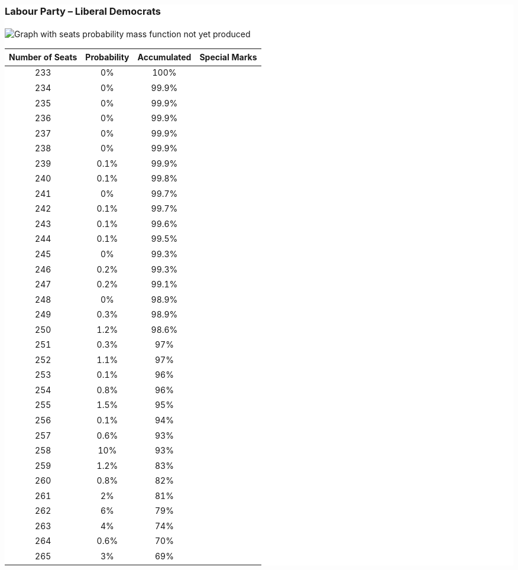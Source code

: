 ### Labour Party – Liberal Democrats

![Graph with seats probability mass function not yet produced](2018-09-09-ICMResearch-coalitions-seats-pmf-lab–libdem.png "Seats Probability Mass Function")

| Number of Seats | Probability | Accumulated | Special Marks |
|:---------------:|:-----------:|:-----------:|:-------------:|
| 233 | 0% | 100% |  |
| 234 | 0% | 99.9% |  |
| 235 | 0% | 99.9% |  |
| 236 | 0% | 99.9% |  |
| 237 | 0% | 99.9% |  |
| 238 | 0% | 99.9% |  |
| 239 | 0.1% | 99.9% |  |
| 240 | 0.1% | 99.8% |  |
| 241 | 0% | 99.7% |  |
| 242 | 0.1% | 99.7% |  |
| 243 | 0.1% | 99.6% |  |
| 244 | 0.1% | 99.5% |  |
| 245 | 0% | 99.3% |  |
| 246 | 0.2% | 99.3% |  |
| 247 | 0.2% | 99.1% |  |
| 248 | 0% | 98.9% |  |
| 249 | 0.3% | 98.9% |  |
| 250 | 1.2% | 98.6% |  |
| 251 | 0.3% | 97% |  |
| 252 | 1.1% | 97% |  |
| 253 | 0.1% | 96% |  |
| 254 | 0.8% | 96% |  |
| 255 | 1.5% | 95% |  |
| 256 | 0.1% | 94% |  |
| 257 | 0.6% | 93% |  |
| 258 | 10% | 93% |  |
| 259 | 1.2% | 83% |  |
| 260 | 0.8% | 82% |  |
| 261 | 2% | 81% |  |
| 262 | 6% | 79% |  |
| 263 | 4% | 74% |  |
| 264 | 0.6% | 70% |  |
| 265 | 3% | 69% |  |